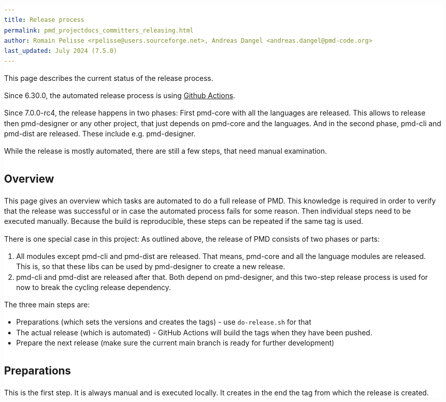 ```yaml
---
title: Release process
permalink: pmd_projectdocs_committers_releasing.html
author: Romain Pelisse <rpelisse@users.sourceforge.net>, Andreas Dangel <andreas.dangel@pmd-code.org>
last_updated: July 2024 (7.5.0)
---
```


This page describes the current status of the release process.

Since 6.30.0, the automated release process is using [Github Actions](https://github.com/pmd/pmd/actions).

Since 7.0.0-rc4, the release happens in two phases: First pmd-core with all the languages are released.
This allows to release then pmd-designer or any other project, that just depends on pmd-core and the
languages. And in the second phase, pmd-cli and pmd-dist are released. These include e.g. pmd-designer.

While the release is mostly automated, there are still a few steps, that need manual examination.

## Overview

This page gives an overview which tasks are automated to do a full release of PMD. This knowledge is
required in order to verify that the release was successful or in case the automated process fails for
some reason. Then individual steps need to be executed manually. Because the build is reproducible, these
steps can be repeated if the same tag is used.

There is one special case in this project: As outlined above, the release of PMD consists of two phases or parts:
1. All modules except pmd-cli and pmd-dist are released. That means, pmd-core and all the language modules
   are released. This is, so that these libs can be used by pmd-designer to create a new release.
2. pmd-cli and pmd-dist are released after that. Both depend on pmd-designer, and this two-step release
   process is used for now to break the cycling release dependency.

The three main steps are:

* Preparations (which sets the versions and creates the tags) - use `do-release.sh` for that
* The actual release (which is automated) - GitHub Actions will build the tags when they have been pushed.
* Prepare the next release (make sure the current main branch is ready for further development)

## Preparations

This is the first step. It is always manual and is executed locally. It creates in the end the tag from which
the release is created.
